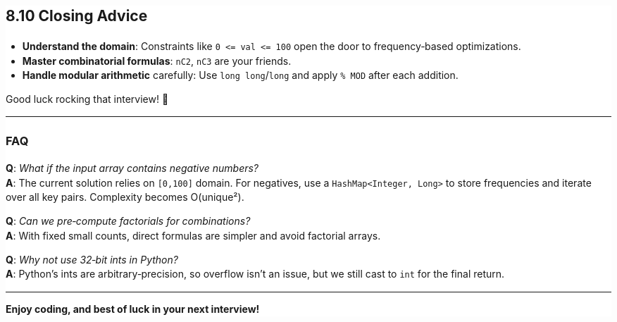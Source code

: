 
## 8.10 Closing Advice

- **Understand the domain**: Constraints like `0 <= val <= 100` open the door to frequency‑based optimizations.
- **Master combinatorial formulas**: `nC2`, `nC3` are your friends.
- **Handle modular arithmetic** carefully: Use `long long`/`long` and apply `% MOD` after each addition.

Good luck rocking that interview! 🚀

---

### FAQ

**Q**: *What if the input array contains negative numbers?*  
**A**: The current solution relies on `[0,100]` domain. For negatives, use a `HashMap<Integer, Long>` to store frequencies and iterate over all key pairs. Complexity becomes O(unique²).

**Q**: *Can we pre‑compute factorials for combinations?*  
**A**: With fixed small counts, direct formulas are simpler and avoid factorial arrays.

**Q**: *Why not use 32‑bit ints in Python?*  
**A**: Python’s ints are arbitrary‑precision, so overflow isn’t an issue, but we still cast to `int` for the final return.

--- 

**Enjoy coding, and best of luck in your next interview!**